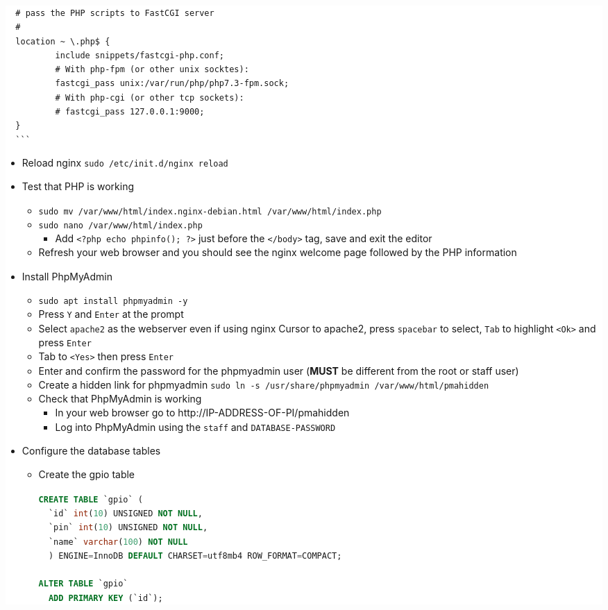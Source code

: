       # pass the PHP scripts to FastCGI server
      #
      location ~ \.php$ {
              include snippets/fastcgi-php.conf;
              # With php-fpm (or other unix socktes):
              fastcgi_pass unix:/var/run/php/php7.3-fpm.sock;
              # With php-cgi (or other tcp sockets):
              # fastcgi_pass 127.0.0.1:9000;
      }
      ```
  * Reload nginx
    `sudo /etc/init.d/nginx reload`
      
  * Test that PHP is working 
    * `sudo mv /var/www/html/index.nginx-debian.html /var/www/html/index.php`
    * `sudo nano /var/www/html/index.php`
      * Add `<?php echo phpinfo(); ?>` just before the `</body>` tag, save and exit the editor
    * Refresh your web browser and you should see the nginx welcome page followed by the PHP information
      
* Install PhpMyAdmin
  * `sudo apt install phpmyadmin -y`
  * Press `Y` and `Enter` at the prompt
  * Select `apache2` as the webserver even if using nginx
    Cursor to apache2, press `spacebar` to select, `Tab` to highlight `<Ok>` and press `Enter`
  * Tab to `<Yes>` then press `Enter`
  * Enter and confirm the password for the phpmyadmin user (**MUST** be different from the root or staff user)
  * Create a hidden link for phpmyadmin
    `sudo ln -s /usr/share/phpmyadmin /var/www/html/pmahidden` 
  * Check that PhpMyAdmin is working
    * In your web browser go to http://IP-ADDRESS-OF-PI/pmahidden
    * Log into PhpMyAdmin using the `staff` and `DATABASE-PASSWORD`
* Configure the database tables
  
  * Create the gpio table

    ```sql
    CREATE TABLE `gpio` (
      `id` int(10) UNSIGNED NOT NULL,
      `pin` int(10) UNSIGNED NOT NULL,
      `name` varchar(100) NOT NULL
      ) ENGINE=InnoDB DEFAULT CHARSET=utf8mb4 ROW_FORMAT=COMPACT;

    ALTER TABLE `gpio`
      ADD PRIMARY KEY (`id`);
    ```
